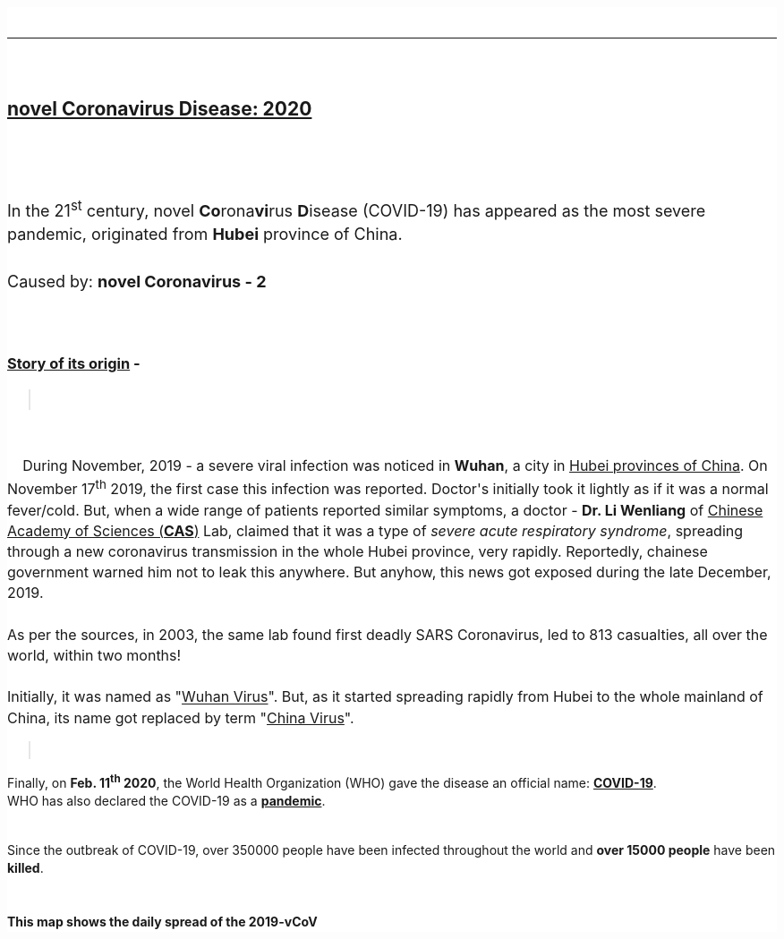 <br /><hr /><br />



## <u>novel Coronavirus Disease: 2020</u> 
<br /> 
<font size="4" style="padding: 2%;"> 

In the 21<sup>st</sup> century, novel **Co**rona**vi**rus **D**isease (COVID-19) has appeared as the most severe pandemic, originated from <b>Hubei</b> province of China.<br /><br /> 
    Caused by: **novel Coronavirus - 2**
    
</font>

<br />



### <u>Story of its origin</u>  - 
> <font size="3" style="padding: 2%;">    
During November, 2019 - a severe viral infection was noticed in <b>Wuhan</b>, a city in <u>Hubei provinces of China</u>. On November 17<sup>th</sup> 2019, the first case this infection was reported. Doctor's initially took it lightly as if it was a normal fever/cold. But, when a wide range of patients reported similar symptoms, a doctor - <b>Dr. Li Wenliang</b> of <u>Chinese Academy of Sciences (<b>CAS</b>)</u> Lab, claimed that it was a type of <i>severe acute respiratory syndrome</i>, spreading through a new coronavirus transmission in the whole Hubei province, very rapidly. Reportedly, chainese government warned him not to leak this anywhere. But anyhow, this news got exposed during the late December, 2019. <br /><br />
As per the sources, in 2003, the same lab found first deadly SARS Coronavirus, led to 813 casualties, all over the world, within two months! <br /><br />
Initially, it was named as "<u>Wuhan Virus</u>". But, as it started spreading rapidly from Hubei to the whole mainland of China, its name got replaced by term "<u>China Virus</u>".<br />
</font>
> <br />



Finally, on <b>Feb. 11<sup>th</sup> 2020</b>, the World Health Organization (WHO) gave the disease an official name: <u><b>COVID-19</b></u>.<br />
WHO has also declared the COVID-19 as a <u><b>pandemic</b></u>. 
<br /><br /> 

Since the outbreak of COVID-19, over 350000 people have been infected throughout the world and <b>over 15000 people</b> have been <b>killed</b>.<br /><br />



#### This map shows the daily spread of the 2019-vCoV
